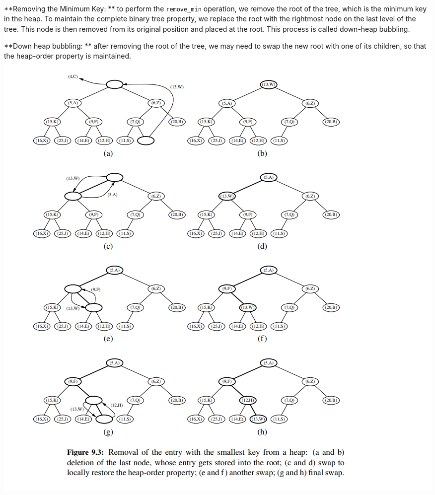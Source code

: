 **Removing the Minimum Key: ** to perform the `remove_min` operation, we remove the root of the tree, which is the minimum
key in the heap. To maintain the complete binary tree property, we replace the root with the rightmost node on the last
level of the tree. This node is then removed from its original position and placed at the root. This process is called
down-heap bubbling.

**Down heap bubbling: ** after removing the root of the tree, we may need to swap the new root with one of its children,
so that the heap-order property is maintained. 

![Down heap bubbling](data/down-heap-bubbling.png)

